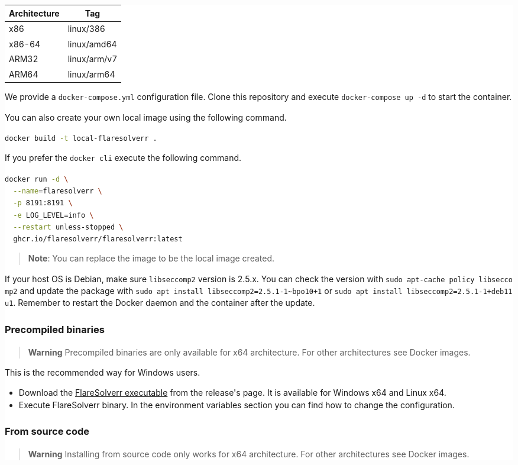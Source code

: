 | Architecture | Tag          |
|--------------|--------------|
| x86          | linux/386    |
| x86-64       | linux/amd64  |
| ARM32        | linux/arm/v7 |
| ARM64        | linux/arm64  |

We provide a `docker-compose.yml` configuration file. Clone this repository and execute `docker-compose up -d` to start
the container.

You can also create your own local image using the following command.
```bash
docker build -t local-flaresolverr .
```

If you prefer the `docker cli` execute the following command.
```bash
docker run -d \
  --name=flaresolverr \
  -p 8191:8191 \
  -e LOG_LEVEL=info \
  --restart unless-stopped \
  ghcr.io/flaresolverr/flaresolverr:latest
```
> **Note**:
> You can replace the image to be the local image created.

If your host OS is Debian, make sure `libseccomp2` version is 2.5.x. You can check the version with `sudo apt-cache policy libseccomp2` 
and update the package with `sudo apt install libseccomp2=2.5.1-1~bpo10+1` or `sudo apt install libseccomp2=2.5.1-1+deb11u1`.
Remember to restart the Docker daemon and the container after the update.

### Precompiled binaries

> **Warning**
> Precompiled binaries are only available for x64 architecture. For other architectures see Docker images.

This is the recommended way for Windows users.
* Download the [FlareSolverr executable](https://github.com/FlareSolverr/FlareSolverr/releases) from the release's page. It is available for Windows x64 and Linux x64.
* Execute FlareSolverr binary. In the environment variables section you can find how to change the configuration.

### From source code

> **Warning**
> Installing from source code only works for x64 architecture. For other architectures see Docker images.
